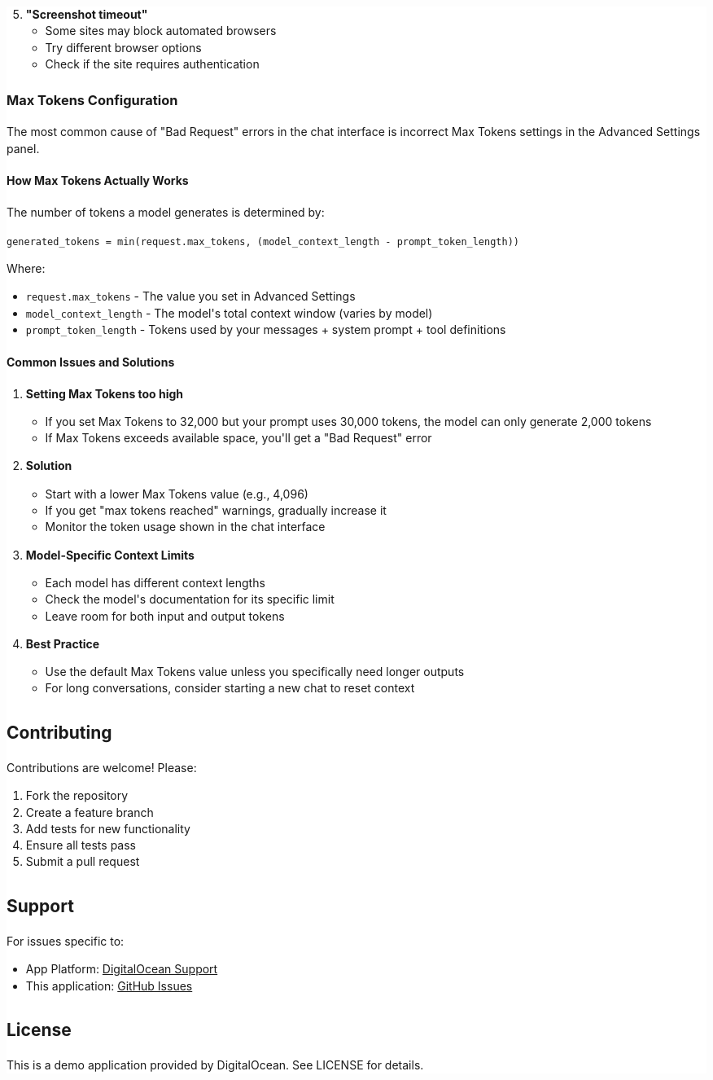 5. **"Screenshot timeout"**
   - Some sites may block automated browsers
   - Try different browser options
   - Check if the site requires authentication

### Max Tokens Configuration

The most common cause of "Bad Request" errors in the chat interface is incorrect Max Tokens settings in the Advanced Settings panel.

#### How Max Tokens Actually Works

The number of tokens a model generates is determined by:

```
generated_tokens = min(request.max_tokens, (model_context_length - prompt_token_length))
```

Where:

- `request.max_tokens` - The value you set in Advanced Settings
- `model_context_length` - The model's total context window (varies by model)
- `prompt_token_length` - Tokens used by your messages + system prompt + tool definitions

#### Common Issues and Solutions

1. **Setting Max Tokens too high**
   - If you set Max Tokens to 32,000 but your prompt uses 30,000 tokens, the model can only generate 2,000 tokens
   - If Max Tokens exceeds available space, you'll get a "Bad Request" error

2. **Solution**
   - Start with a lower Max Tokens value (e.g., 4,096)
   - If you get "max tokens reached" warnings, gradually increase it
   - Monitor the token usage shown in the chat interface

3. **Model-Specific Context Limits**
   - Each model has different context lengths
   - Check the model's documentation for its specific limit
   - Leave room for both input and output tokens

4. **Best Practice**
   - Use the default Max Tokens value unless you specifically need longer outputs
   - For long conversations, consider starting a new chat to reset context

## Contributing

Contributions are welcome! Please:

1. Fork the repository
2. Create a feature branch
3. Add tests for new functionality
4. Ensure all tests pass
5. Submit a pull request

## Support

For issues specific to:

- App Platform: [DigitalOcean Support](https://www.digitalocean.com/support)
- This application: [GitHub Issues](https://github.com/digitalocean/template-gradient-cua-chat/issues)

## License

This is a demo application provided by DigitalOcean. See LICENSE for details.
